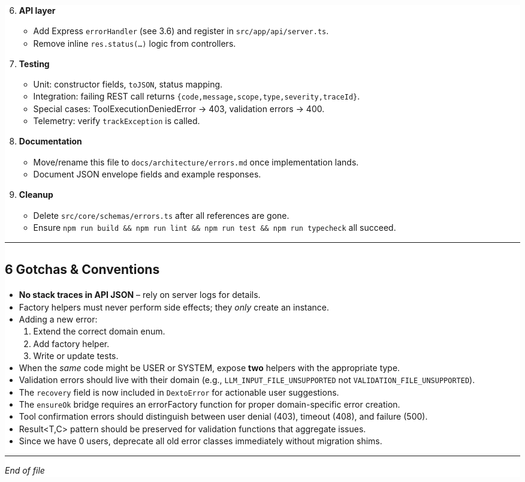 6. **API layer**
   * Add Express `errorHandler` (see 3.6) and register in `src/app/api/server.ts`.
   * Remove inline `res.status(…)` logic from controllers.

7. **Testing**
   * Unit: constructor fields, `toJSON`, status mapping.
   * Integration: failing REST call returns `{code,message,scope,type,severity,traceId}`.
   * Special cases: ToolExecutionDeniedError → 403, validation errors → 400.
   * Telemetry: verify `trackException` is called.

8. **Documentation**
   * Move/rename this file to `docs/architecture/errors.md` once implementation lands.
   * Document JSON envelope fields and example responses.

9. **Cleanup**
   * Delete `src/core/schemas/errors.ts` after all references are gone.
   * Ensure `npm run build && npm run lint && npm run test && npm run typecheck` all succeed.

---

## 6  Gotchas & Conventions

* **No stack traces in API JSON** – rely on server logs for details.
* Factory helpers must never perform side effects; they _only_ create an instance.
* Adding a new error:
  1. Extend the correct domain enum.
  2. Add factory helper.
  3. Write or update tests.
* When the *same* code might be USER or SYSTEM, expose **two** helpers with the appropriate type.
* Validation errors should live with their domain (e.g., `LLM_INPUT_FILE_UNSUPPORTED` not `VALIDATION_FILE_UNSUPPORTED`).
* The `recovery` field is now included in `DextoError` for actionable user suggestions.
* The `ensureOk` bridge requires an errorFactory function for proper domain-specific error creation.
* Tool confirmation errors should distinguish between user denial (403), timeout (408), and failure (500).
* Result<T,C> pattern should be preserved for validation functions that aggregate issues.
* Since we have 0 users, deprecate all old error classes immediately without migration shims.

---

_End of file_
